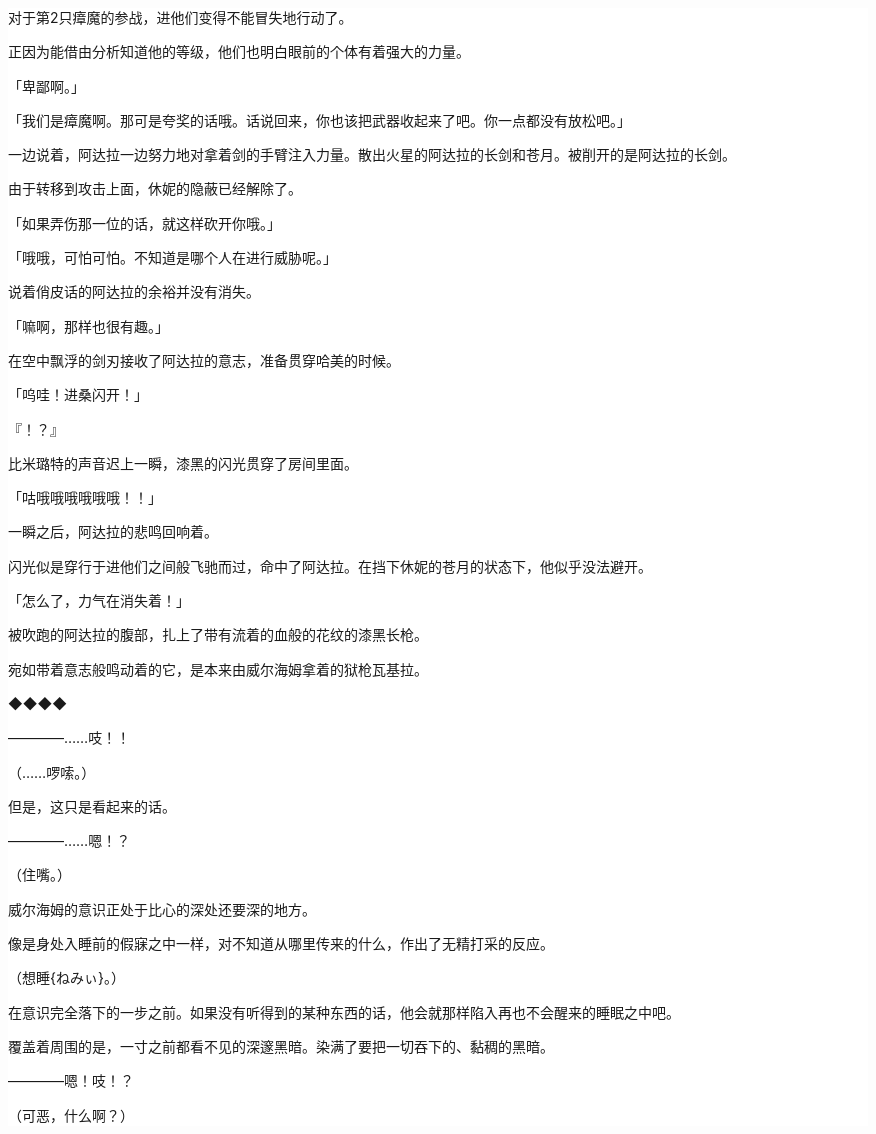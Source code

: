 对于第2只瘴魔的参战，进他们变得不能冒失地行动了。

正因为能借由分析知道他的等级，他们也明白眼前的个体有着强大的力量。

「卑鄙啊。」

「我们是瘴魔啊。那可是夸奖的话哦。话说回来，你也该把武器收起来了吧。你一点都没有放松吧。」

一边说着，阿达拉一边努力地对拿着剑的手臂注入力量。散出火星的阿达拉的长剑和苍月。被削开的是阿达拉的长剑。

由于转移到攻击上面，休妮的隐蔽已经解除了。

「如果弄伤那一位的话，就这样砍开你哦。」

「哦哦，可怕可怕。不知道是哪个人在进行威胁呢。」

说着俏皮话的阿达拉的余裕并没有消失。

「嘛啊，那样也很有趣。」

在空中飘浮的剑刃接收了阿达拉的意志，准备贯穿哈美的时候。

「呜哇！进桑闪开！」

『！？』

比米璐特的声音迟上一瞬，漆黑的闪光贯穿了房间里面。

「咕哦哦哦哦哦哦！！」

一瞬之后，阿达拉的悲鸣回响着。

闪光似是穿行于进他们之间般飞驰而过，命中了阿达拉。在挡下休妮的苍月的状态下，他似乎没法避开。

「怎么了，力气在消失着！」

被吹跑的阿达拉的腹部，扎上了带有流着的血般的花纹的漆黑长枪。

宛如带着意志般鸣动着的它，是本来由威尔海姆拿着的狱枪瓦基拉。

◆◆◆◆

————……吱！！

（……啰嗦。）

但是，这只是看起来的话。

————……嗯！？

（住嘴。）

威尔海姆的意识正处于比心的深处还要深的地方。

像是身处入睡前的假寐之中一样，对不知道从哪里传来的什么，作出了无精打采的反应。

（想睡{ねみぃ}。）

在意识完全落下的一步之前。如果没有听得到的某种东西的话，他会就那样陷入再也不会醒来的睡眠之中吧。

覆盖着周围的是，一寸之前都看不见的深邃黑暗。染满了要把一切吞下的、黏稠的黑暗。

————嗯！吱！？

（可恶，什么啊？）
